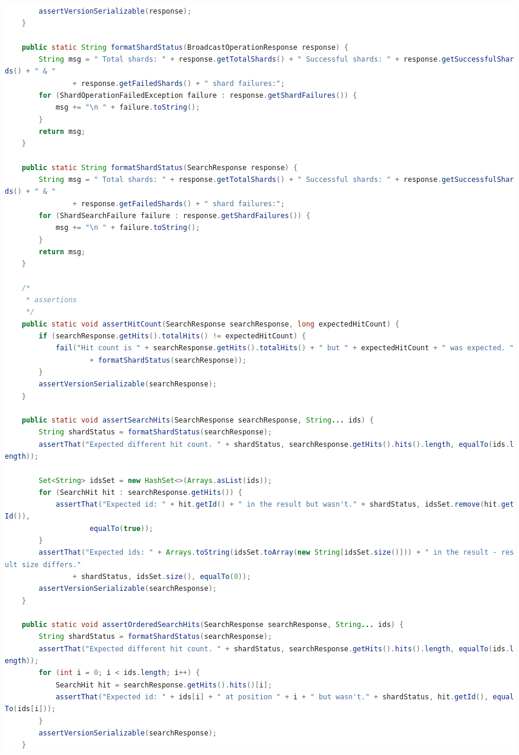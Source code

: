 ```java
        assertVersionSerializable(response);
    }

    public static String formatShardStatus(BroadcastOperationResponse response) {
        String msg = " Total shards: " + response.getTotalShards() + " Successful shards: " + response.getSuccessfulShards() + " & "
                + response.getFailedShards() + " shard failures:";
        for (ShardOperationFailedException failure : response.getShardFailures()) {
            msg += "\n " + failure.toString();
        }
        return msg;
    }

    public static String formatShardStatus(SearchResponse response) {
        String msg = " Total shards: " + response.getTotalShards() + " Successful shards: " + response.getSuccessfulShards() + " & "
                + response.getFailedShards() + " shard failures:";
        for (ShardSearchFailure failure : response.getShardFailures()) {
            msg += "\n " + failure.toString();
        }
        return msg;
    }

    /*
     * assertions
     */
    public static void assertHitCount(SearchResponse searchResponse, long expectedHitCount) {
        if (searchResponse.getHits().totalHits() != expectedHitCount) {
            fail("Hit count is " + searchResponse.getHits().totalHits() + " but " + expectedHitCount + " was expected. "
                    + formatShardStatus(searchResponse));
        }
        assertVersionSerializable(searchResponse);
    }

    public static void assertSearchHits(SearchResponse searchResponse, String... ids) {
        String shardStatus = formatShardStatus(searchResponse);
        assertThat("Expected different hit count. " + shardStatus, searchResponse.getHits().hits().length, equalTo(ids.length));

        Set<String> idsSet = new HashSet<>(Arrays.asList(ids));
        for (SearchHit hit : searchResponse.getHits()) {
            assertThat("Expected id: " + hit.getId() + " in the result but wasn't." + shardStatus, idsSet.remove(hit.getId()),
                    equalTo(true));
        }
        assertThat("Expected ids: " + Arrays.toString(idsSet.toArray(new String[idsSet.size()])) + " in the result - result size differs."
                + shardStatus, idsSet.size(), equalTo(0));
        assertVersionSerializable(searchResponse);
    }

    public static void assertOrderedSearchHits(SearchResponse searchResponse, String... ids) {
        String shardStatus = formatShardStatus(searchResponse);
        assertThat("Expected different hit count. " + shardStatus, searchResponse.getHits().hits().length, equalTo(ids.length));
        for (int i = 0; i < ids.length; i++) {
            SearchHit hit = searchResponse.getHits().hits()[i];
            assertThat("Expected id: " + ids[i] + " at position " + i + " but wasn't." + shardStatus, hit.getId(), equalTo(ids[i]));
        }
        assertVersionSerializable(searchResponse);
    }
```